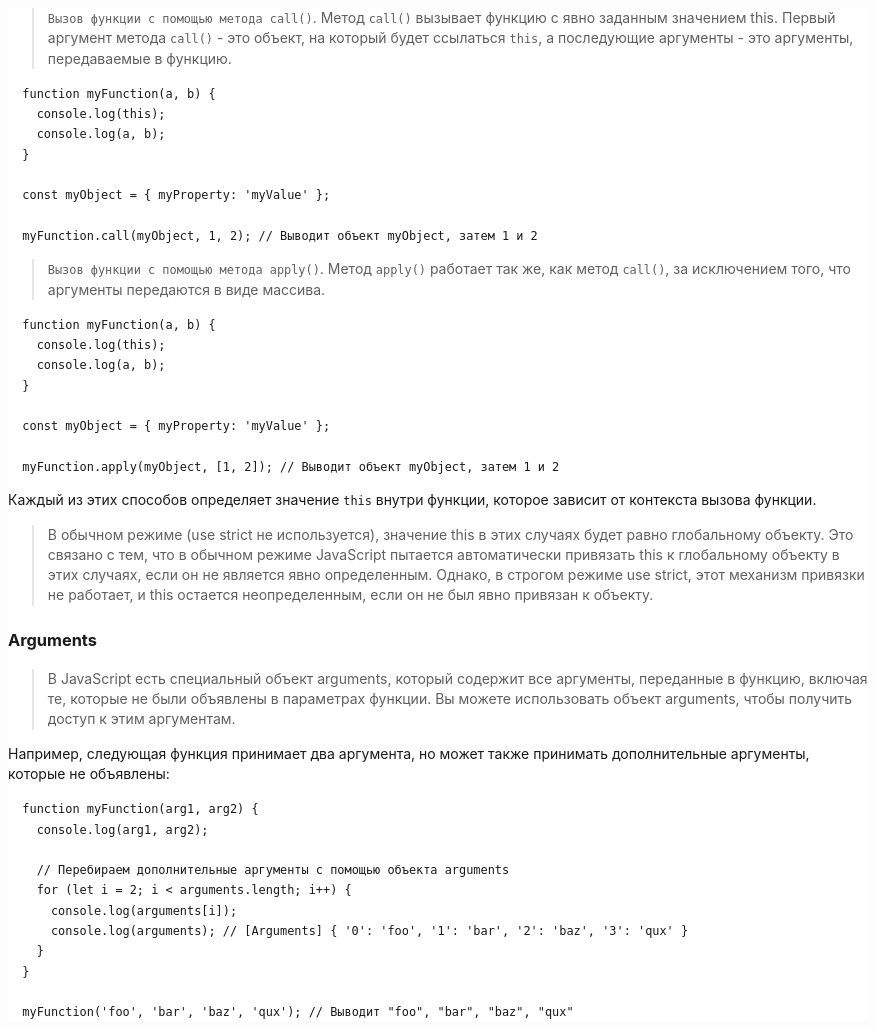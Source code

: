 > `Вызов функции с помощью метода call()`.
> Метод `call()` вызывает функцию с явно заданным значением this.
> Первый аргумент метода `call()` - это объект, на который будет ссылаться `this`, а последующие аргументы - это аргументы, передаваемые в функцию.

```JS
  function myFunction(a, b) {
    console.log(this);
    console.log(a, b);
  }

  const myObject = { myProperty: 'myValue' };

  myFunction.call(myObject, 1, 2); // Выводит объект myObject, затем 1 и 2
```

> `Вызов функции с помощью метода apply()`.
> Метод `apply()` работает так же, как метод `call()`, за исключением того, что аргументы передаются в виде массива.

```JS
  function myFunction(a, b) {
    console.log(this);
    console.log(a, b);
  }

  const myObject = { myProperty: 'myValue' };

  myFunction.apply(myObject, [1, 2]); // Выводит объект myObject, затем 1 и 2
```

Каждый из этих способов определяет значение `this` внутри функции, которое зависит от контекста вызова функции.

> В обычном режиме (use strict не используется), значение this в этих случаях будет равно глобальному объекту.
> Это связано с тем, что в обычном режиме JavaScript пытается автоматически привязать this к глобальному объекту в этих случаях, если он не является явно определенным.
> Однако, в строгом режиме use strict, этот механизм привязки не работает, и this остается неопределенным, если он не был явно привязан к объекту.

### Arguments

> В JavaScript есть специальный объект arguments, который содержит все аргументы, переданные в функцию, включая те, которые не были объявлены в параметрах функции.
> Вы можете использовать объект arguments, чтобы получить доступ к этим аргументам.

Например, следующая функция принимает два аргумента, но может также принимать дополнительные аргументы, которые не объявлены:

```JS
  function myFunction(arg1, arg2) {
    console.log(arg1, arg2);

    // Перебираем дополнительные аргументы с помощью объекта arguments
    for (let i = 2; i < arguments.length; i++) {
      console.log(arguments[i]);
      console.log(arguments); // [Arguments] { '0': 'foo', '1': 'bar', '2': 'baz', '3': 'qux' }
    }
  }

  myFunction('foo', 'bar', 'baz', 'qux'); // Выводит "foo", "bar", "baz", "qux"
```


  [id]: 123